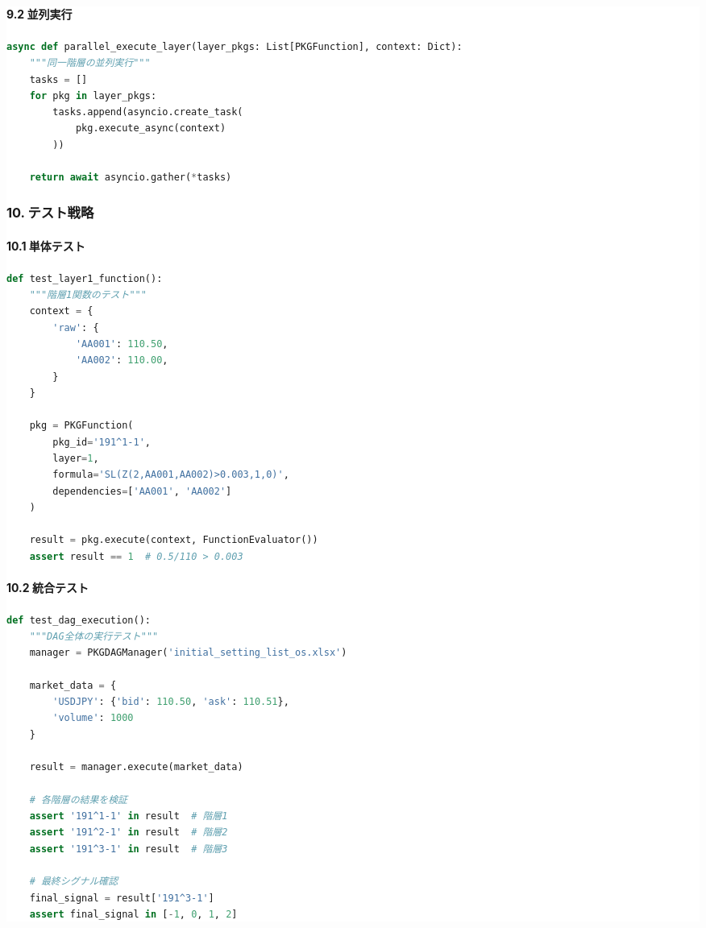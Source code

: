 #### 9.2 並列実行
```python
async def parallel_execute_layer(layer_pkgs: List[PKGFunction], context: Dict):
    """同一階層の並列実行"""
    tasks = []
    for pkg in layer_pkgs:
        tasks.append(asyncio.create_task(
            pkg.execute_async(context)
        ))
    
    return await asyncio.gather(*tasks)
```

### 10. テスト戦略

#### 10.1 単体テスト
```python
def test_layer1_function():
    """階層1関数のテスト"""
    context = {
        'raw': {
            'AA001': 110.50,
            'AA002': 110.00,
        }
    }
    
    pkg = PKGFunction(
        pkg_id='191^1-1',
        layer=1,
        formula='SL(Z(2,AA001,AA002)>0.003,1,0)',
        dependencies=['AA001', 'AA002']
    )
    
    result = pkg.execute(context, FunctionEvaluator())
    assert result == 1  # 0.5/110 > 0.003
```

#### 10.2 統合テスト
```python
def test_dag_execution():
    """DAG全体の実行テスト"""
    manager = PKGDAGManager('initial_setting_list_os.xlsx')
    
    market_data = {
        'USDJPY': {'bid': 110.50, 'ask': 110.51},
        'volume': 1000
    }
    
    result = manager.execute(market_data)
    
    # 各階層の結果を検証
    assert '191^1-1' in result  # 階層1
    assert '191^2-1' in result  # 階層2
    assert '191^3-1' in result  # 階層3
    
    # 最終シグナル確認
    final_signal = result['191^3-1']
    assert final_signal in [-1, 0, 1, 2]
```
